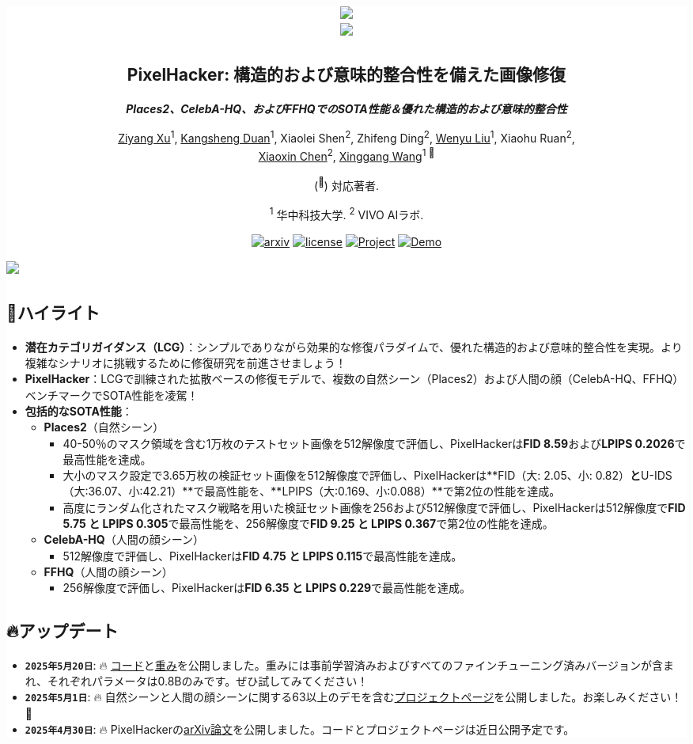 <div align="center">
    <img src="https://raw.githubusercontent.com/hustvl/PixelHacker/main/./assets/LOGO.png" width="280px"></img>
</div>
<div align="center">
    <img src="https://raw.githubusercontent.com/hustvl/PixelHacker/main/./assets/Typing_re.gif" width="320px"></img>
</div>

<div align="center">
<h2>PixelHacker: 構造的および意味的整合性を備えた画像修復</h2>

**_Places2、CelebA-HQ、およびFFHQでのSOTA性能＆優れた構造的および意味的整合性_**

[Ziyang Xu](https://ziyangxu.top)<sup>1</sup>, [Kangsheng Duan](https://github.com/AnduinD)<sup>1</sup>, Xiaolei Shen<sup>2</sup>, Zhifeng Ding<sup>2</sup>, [Wenyu Liu](http://eic.hust.edu.cn/professor/liuwenyu)<sup>1</sup>, Xiaohu Ruan<sup>2</sup>,  
[Xiaoxin Chen](https://scholar.google.com/citations?hl=zh-CN&user=SI_oBwsAAAAJ)<sup>2</sup>, [Xinggang Wang](https://xwcv.github.io)<sup>1 :email:</sup>

(<sup>:email:</sup>) 対応著者.

<sup>1</sup> 华中科技大学. <sup>2</sup> VIVO AIラボ.  

[![arxiv](https://img.shields.io/badge/Paper-arXiv-orange)](https://arxiv.org/abs/2504.20438) [![license](https://img.shields.io/badge/License-Apache_2.0-blue)](LICENSE) [![Project](https://img.shields.io/badge/Project-https://hustvl.github.io/PixelHacker-purple)](https://hustvl.github.io/PixelHacker) [![Demo](https://img.shields.io/badge/Demo-Comming_Soon-b687f8)]()
</div>

<img src="https://raw.githubusercontent.com/hustvl/PixelHacker/main/./assets/Pipeline.png"></img>

## 🌟ハイライト
* **潜在カテゴリガイダンス（LCG）**：シンプルでありながら効果的な修復パラダイムで、優れた構造的および意味的整合性を実現。より複雑なシナリオに挑戦するために修復研究を前進させましょう！
* **PixelHacker**：LCGで訓練された拡散ベースの修復モデルで、複数の自然シーン（Places2）および人間の顔（CelebA-HQ、FFHQ）ベンチマークでSOTA性能を凌駕！
* **包括的なSOTA性能**：
    * **Places2**（自然シーン）
        * 40-50％のマスク領域を含む1万枚のテストセット画像を512解像度で評価し、PixelHackerは**FID 8.59**および**LPIPS 0.2026**で最高性能を達成。
        * 大小のマスク設定で3.65万枚の検証セット画像を512解像度で評価し、PixelHackerは**FID（大: 2.05、小: 0.82）**と**U-IDS（大:36.07、小:42.21）**で最高性能を、**LPIPS（大:0.169、小:0.088）**で第2位の性能を達成。
        * 高度にランダム化されたマスク戦略を用いた検証セット画像を256および512解像度で評価し、PixelHackerは512解像度で**FID 5.75 と LPIPS 0.305**で最高性能を、256解像度で**FID 9.25 と LPIPS 0.367**で第2位の性能を達成。
    * **CelebA-HQ**（人間の顔シーン）
        * 512解像度で評価し、PixelHackerは**FID 4.75 と LPIPS 0.115**で最高性能を達成。
    * **FFHQ**（人間の顔シーン）
        * 256解像度で評価し、PixelHackerは**FID 6.35 と LPIPS 0.229**で最高性能を達成。

## 🔥アップデート

* **`2025年5月20日`**: 🔥 [コード](https://github.com/hustvl/PixelHacker)と[重み](https://huggingface.co/hustvl/PixelHacker/tree/main)を公開しました。重みには事前学習済みおよびすべてのファインチューニング済みバージョンが含まれ、それぞれパラメータは0.8Bのみです。ぜひ試してみてください！
* **`2025年5月1日`**: 🔥 自然シーンと人間の顔シーンに関する63以上のデモを含む[プロジェクトページ](https://hustvl.github.io/PixelHacker)を公開しました。お楽しみください！🤗
* **`2025年4月30日`**: 🔥 PixelHackerの[arXiv論文](https://arxiv.org/abs/2504.20438)を公開しました。コードとプロジェクトページは近日公開予定です。
